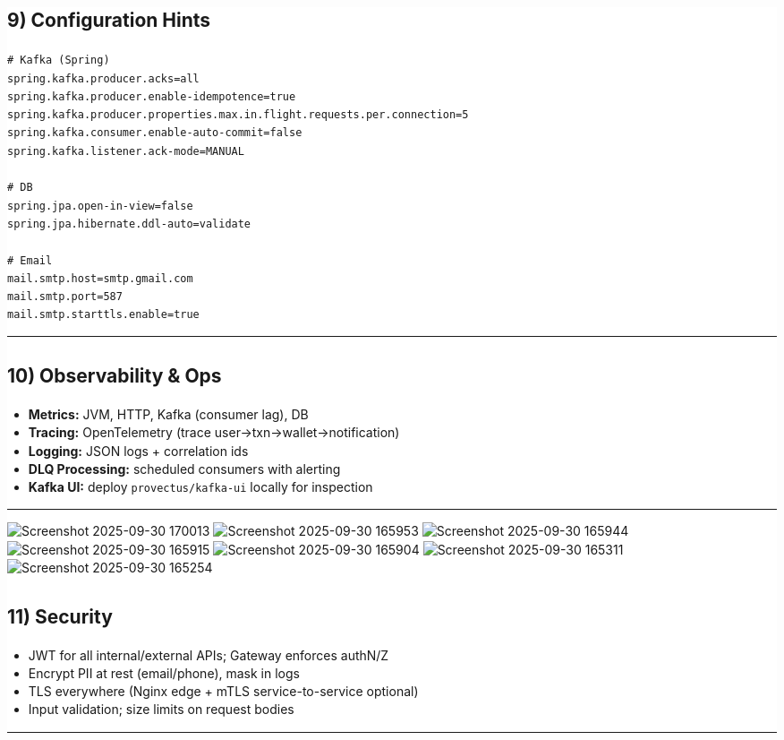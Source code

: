 
## 9) Configuration Hints

```properties
# Kafka (Spring)
spring.kafka.producer.acks=all
spring.kafka.producer.enable-idempotence=true
spring.kafka.producer.properties.max.in.flight.requests.per.connection=5
spring.kafka.consumer.enable-auto-commit=false
spring.kafka.listener.ack-mode=MANUAL

# DB
spring.jpa.open-in-view=false
spring.jpa.hibernate.ddl-auto=validate

# Email
mail.smtp.host=smtp.gmail.com
mail.smtp.port=587
mail.smtp.starttls.enable=true
```

---

## 10) Observability & Ops
- **Metrics:** JVM, HTTP, Kafka (consumer lag), DB
- **Tracing:** OpenTelemetry (trace user→txn→wallet→notification)
- **Logging:** JSON logs + correlation ids
- **DLQ Processing:** scheduled consumers with alerting
- **Kafka UI:** deploy `provectus/kafka-ui` locally for inspection

---

<img width="1919" height="1031" alt="Screenshot 2025-09-30 170013" src="https://github.com/user-attachments/assets/f1d2f86b-3d46-47fc-9508-94313fd196b7" />
<img width="1909" height="1045" alt="Screenshot 2025-09-30 165953" src="https://github.com/user-attachments/assets/334d2999-9b2b-4ed9-9084-57e3c1c91ff6" />
<img width="1865" height="1077" alt="Screenshot 2025-09-30 165944" src="https://github.com/user-attachments/assets/f2b17069-ff30-4653-9a1a-01faa594ef41" />
<img width="1901" height="1079" alt="Screenshot 2025-09-30 165915" src="https://github.com/user-attachments/assets/690dc996-06f6-4764-aeb5-0e0b8abd62cf" />
<img width="1913" height="1075" alt="Screenshot 2025-09-30 165904" src="https://github.com/user-attachments/assets/14cf5d3c-c538-40c2-baf3-7c9fcafec57d" />
<img width="1906" height="1079" alt="Screenshot 2025-09-30 165311" src="https://github.com/user-attachments/assets/194c9f51-c4d2-4305-9641-135c7e414755" />
<img width="1919" height="1020" alt="Screenshot 2025-09-30 165254" src="https://github.com/user-attachments/assets/f111875c-f6c4-4c64-9b6b-3beaea9ba726" />




## 11) Security
- JWT for all internal/external APIs; Gateway enforces authN/Z
- Encrypt PII at rest (email/phone), mask in logs
- TLS everywhere (Nginx edge + mTLS service-to-service optional)
- Input validation; size limits on request bodies

---